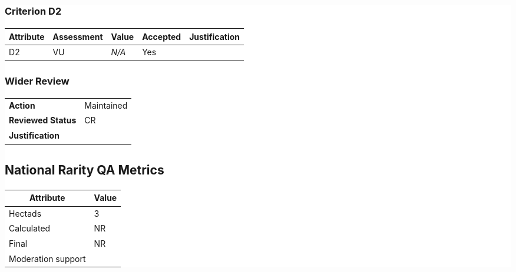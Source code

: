 ### Criterion D2
|Attribute|Assessment|Value|Accepted|Justification
|---|---|---|---|---|
|D2|VU|*N/A*|Yes||
### Wider Review
|  |  |
|---|---|
|**Action**|Maintained|
|**Reviewed Status**|CR|
|**Justification**||


## National Rarity QA Metrics
|Attribute|Value|
|---|---|
|Hectads|3|
|Calculated|NR|
|Final|NR|
|Moderation support||


